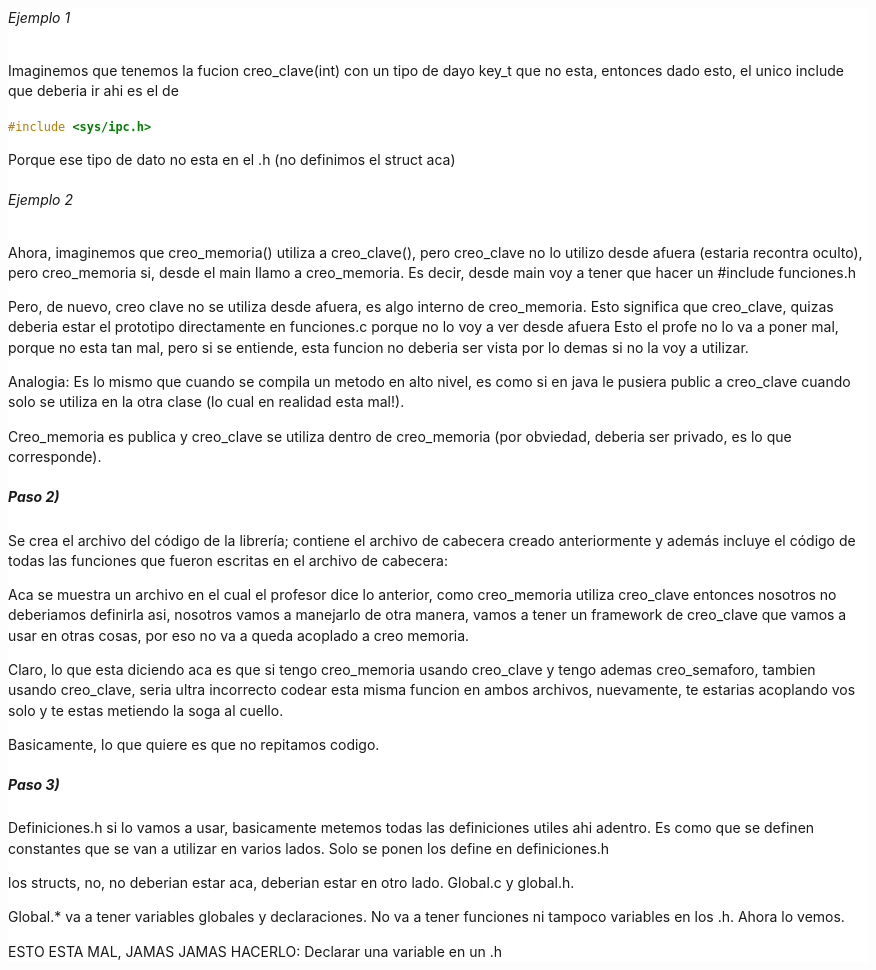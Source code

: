 ###### Ejemplo 1

Imaginemos que tenemos la fucion creo_clave(int) con un tipo de dayo key_t que no esta, entonces dado esto, el unico include que deberia ir ahi es el de

```c
#include <sys/ipc.h>
```

Porque ese tipo de dato no esta en el .h (no definimos el struct aca)

###### Ejemplo 2

Ahora, imaginemos que creo_memoria() utiliza a creo_clave(), pero creo_clave no lo utilizo desde afuera (estaria recontra oculto), pero creo_memoria si, desde el main llamo a creo_memoria.
Es decir, desde main voy a tener que hacer un #include funciones.h

Pero, de nuevo, creo clave no se utiliza desde afuera, es algo interno de creo_memoria. Esto significa que creo_clave, quizas deberia estar el prototipo directamente en funciones.c porque no lo voy a ver desde afuera
Esto el profe no lo va a poner mal, porque no esta tan mal, pero si se entiende, esta funcion no deberia ser vista por lo demas si no la voy a utilizar.

Analogia: Es lo mismo que cuando se compila un metodo en alto nivel, es como si en java le pusiera public a creo_clave cuando solo se utiliza en la otra clase (lo cual en realidad esta mal!).

Creo_memoria es publica y creo_clave se utiliza dentro de creo_memoria (por obviedad, deberia ser privado, es lo que corresponde).

##### Paso 2)

Se crea el archivo del código de la librería; contiene el archivo de cabecera creado anteriormente y además incluye el código de todas las funciones que fueron escritas
en el archivo de cabecera:

Aca se muestra un archivo en el cual el profesor dice lo anterior, como creo_memoria utiliza creo_clave entonces nosotros no deberiamos definirla asi, nosotros vamos a manejarlo de otra manera, vamos a tener un framework de creo_clave que vamos a usar en otras cosas, por eso no va a queda acoplado a creo memoria.

Claro, lo que esta diciendo aca es que si tengo creo_memoria usando creo_clave y tengo ademas creo_semaforo, tambien usando creo_clave, seria ultra incorrecto codear esta misma funcion en ambos archivos, nuevamente, te estarias acoplando vos solo y te estas metiendo la soga al cuello.

Basicamente, lo que quiere es que no repitamos codigo.

##### Paso 3)

Definiciones.h si lo vamos a usar, basicamente metemos todas las definiciones utiles ahi adentro. Es como que se definen constantes que se van a utilizar en varios lados. Solo se ponen los define en definiciones.h

los structs, no, no deberian estar aca, deberian estar en otro lado. Global.c y global.h.

Global.\* va a tener variables globales y declaraciones. No va a tener funciones ni tampoco variables en los .h. Ahora lo vemos.

ESTO ESTA MAL, JAMAS JAMAS HACERLO: Declarar una variable en un .h
